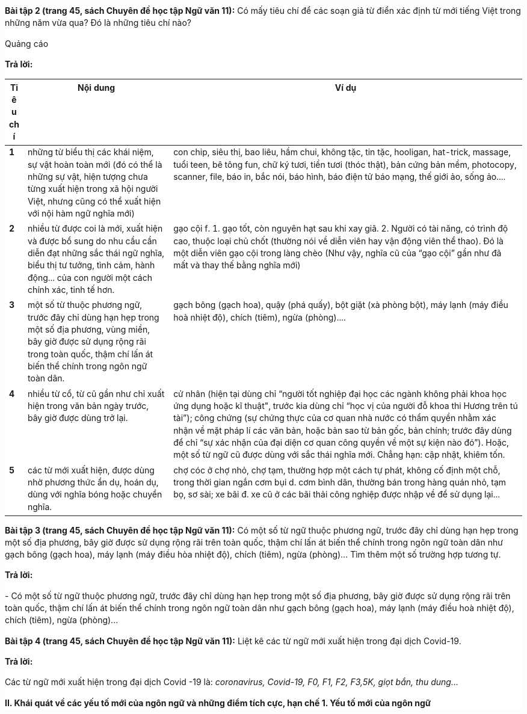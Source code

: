 **Bài tập 2 (trang 45, sách Chuyên đề học tập Ngữ văn 11):** Có mấy tiêu chí để các soạn giả từ điển xác định từ mới tiếng Việt trong những năm vừa qua? Đó là những tiêu chí nào?

Quảng cáo

**Trả lời:**

**Tiêu chí** |  **Nội dung** |  **Ví dụ**  
---|---|---  
**1** |  những từ biểu thị các khái niệm, sự vật hoàn toàn mới (đó có thể là những sự vật, hiện tượng chưa từng xuất hiện trong xã hội người Việt, nhưng cũng có thể xuất hiện với nội hàm ngữ nghĩa mới) |  con chip, siêu thị, bao liêu, hầm chui, không tặc, tin tặc, hooligan, hat-trick, massage, tuổi teen, bê tông fun, chữ ký tươi, tiền tươi (thóc thật), bản cứng bản mềm, photocopy, scanner, file, báo in, bắc nói, báo hình, báo điện tử báo mạng, thế giới ảo, sống ảo....  
**2** |  nhiều từ được coi là mới, xuất hiện và được bổ sung do nhu cầu cần diễn đạt những sắc thái ngữ nghĩa, biểu thị tư tưởng, tình cảm, hành động... của con người một cách chính xác, tinh tế hơn.  |  gạo cội f. 1. gạo tốt, còn nguyên hạt sau khi xay giã. 2. Người có tài năng, có trình độ cao, thuộc loại chủ chốt (thường nói về diễn viên hay vận động viên thể thao). Đó là một diễn viên gạo cội trong làng chèo (Như vậy, nghĩa cũ của “gạo cội” gần như đã mất và thay thế bằng nghĩa mới)  
**3** |  một số từ thuộc phương ngữ, trước đây chỉ dùng hạn hẹp trong một số địa phương, vùng miền, bây giờ được sử dụng rộng rãi trong toàn quốc, thậm chí lấn át biến thể chính trong ngôn ngữ toàn dân.  |  gạch bông (gạch hoa), quậy (phá quấy), bột giặt (xà phòng bột), máy lạnh (máy điều hoà nhiệt độ), chích (tiêm), ngừa (phòng)....  
**4** |  nhiều từ cổ, từ cũ gần như chỉ xuất hiện trong văn bản ngày trước, bây giờ được dùng trở lại. |  cử nhân (hiện tại dùng chỉ “người tốt nghiệp đại học các ngành không phải khoa học ứng dụng hoặc kĩ thuật", trước kia dùng chỉ “học vị của người đỗ khoa thi Hương trên tú tài”); công chứng (sự chứng thực của cơ quan nhà nước có thẩm quyền nhằm xác nhận về mặt pháp lí các văn bản, hoặc bản sao từ bản gốc, bản chính; trước đây dùng để chỉ “sự xác nhận của đại diện cơ quan công quyền về một sự kiện nào đó”). Hoặc, một số từ ngữ cũ được dùng với sắc thái nghĩa mới. Chẳng hạn: cập nhật, khiêm tốn.  
**5** |  các từ mới xuất hiện, được dùng nhờ phương thức ẩn dụ, hoán dụ, dùng với nghĩa bóng hoặc chuyển nghĩa. |  chợ cóc ở chợ nhỏ, chợ tạm, thường hợp một cách tự phát, không cố định một chỗ, trong thời gian ngắn cơm bụi d. cơm bình dân, thường bán trong hàng quán nhỏ, tạm bọ, sơ sài; xe bãi đ. xe cũ ở các bãi thải công nghiệp được nhập về để sử dụng lại...  
  
**Bài tập 3 (trang 45, sách Chuyên đề học tập Ngữ văn 11):** Có một số từ ngữ thuộc phương ngữ, trước đây chỉ dùng hạn hẹp trong một số địa phương, bây giờ được sử dụng rộng rãi trên toàn quốc, thậm chí lấn át biến thể chính trong ngôn ngữ toàn dân như gạch bông (gạch hoa), máy lạnh (máy điều hòa nhiệt độ), chích (tiêm), ngừa (phòng)… Tìm thêm một số trường hợp tương tự. 

**Trả lời:**

\- Có một số từ ngữ thuộc phương ngữ, trước đây chỉ dùng hạn hẹp trong một số địa phương, bây giờ được sử dụng rộng rãi trên toàn quốc, thậm chí lấn át biến thể chính trong ngôn ngữ toàn dân như gạch bông (gạch hoa), máy lạnh (máy điều hoà nhiệt độ), chích (tiêm), ngừa (phòng)... 

**Bài tập 4 (trang 45, sách Chuyên đề học tập Ngữ văn 11):** Liệt kê các từ ngữ mới xuất hiện trong đại dịch Covid-19. 

**Trả lời:**

Các từ ngữ mới xuất hiện trong đại dịch Covid -19 là: _coronavirus, Covid-19, F0, F1, F2, F3,5K, giọt bắn, thu dung..._

**II. Khái quát về các yếu tố mới của ngôn ngữ và những điểm tích cực, hạn chế 1. Yếu tố mới của ngôn ngữ**
